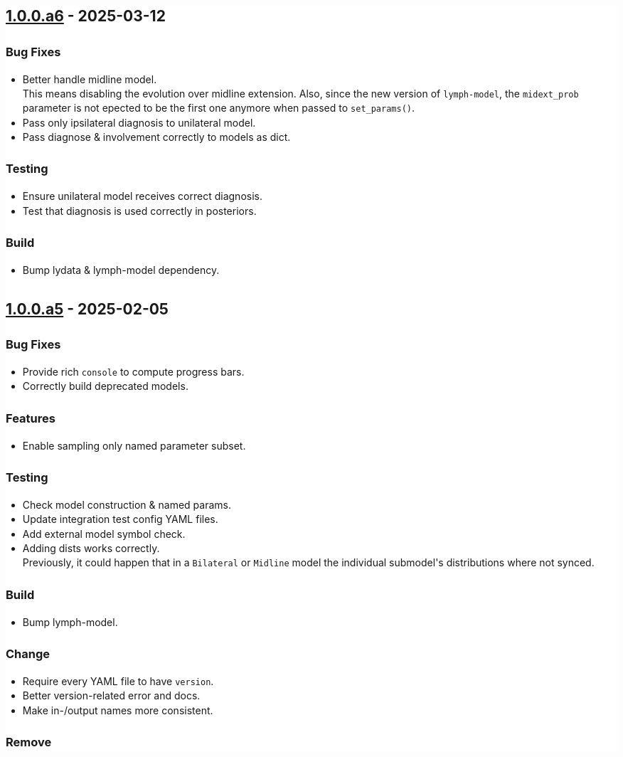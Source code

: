 ## [1.0.0.a6] - 2025-03-12

### Bug Fixes

- Better handle midline model. \
  This means disabling the evolution over midline extension. Also, since the new
  version of `lymph-model`, the `midext_prob` parameter is not epected to be the
  first one anymore when passed to `set_params()`.
- Pass only ipsilateral diagnosis to unilateral model.
- Pass diagnose & involvement correctly to models as dict.

### Testing

- Ensure unilateral model receives correct diagnosis.
- Test that diagnosis is used correctly in posteriors.

### Build

- Bump lydata & lymph-model dependency.

## [1.0.0.a5] - 2025-02-05

### Bug Fixes

- Provide rich `console` to compute progress bars.
- Correctly build deprecated models.

### Features

- Enable sampling only named parameter subset.

### Testing

- Check model construction & named params.
- Update integration test config YAML files.
- Add external model symbol check.
- Adding dists works correctly.\
  Previously, it could happen that in a `Bilateral` or `Midline` model the
  individual submodel's distributions where not synced.

### Build

- Bump lymph-model.

### Change

- Require every YAML file to have `version`.
- Better version-related error and docs.
- Make in-/output names more consistent.

### Remove


[1.0.0rc2]: https://github.com/lycosystem/lyscripts/compare/1.0.0rc1...1.0.0rc2
[1.0.0rc1]: https://github.com/lycosystem/lyscripts/compare/1.0.0.a7...1.0.0rc1
[1.0.0.a7]: https://github.com/lycosystem/lyscripts/compare/1.0.0.a6...1.0.0.a7
[1.0.0.a6]: https://github.com/lycosystem/lyscripts/compare/1.0.0.a5...1.0.0.a6
[1.0.0.a5]: https://github.com/lycosystem/lyscripts/compare/1.0.0.a4...1.0.0.a5
[1.0.0.a4]: https://github.com/lycosystem/lyscripts/compare/1.0.0.a3...1.0.0.a4
[1.0.0.a3]: https://github.com/lycosystem/lyscripts/compare/1.0.0.a2...1.0.0.a3
[1.0.0.a2]: https://github.com/lycosystem/lyscripts/compare/1.0.0.a1...1.0.0.a2
[1.0.0.a1]: https://github.com/lycosystem/lyscripts/compare/1.0.0.a0...1.0.0.a1
[1.0.0.a0]: https://github.com/lycosystem/lyscripts/compare/0.7.3...1.0.0.a0
[0.7.3]: https://github.com/lycosystem/lyscripts/compare/0.7.2...0.7.3
[0.7.2]: https://github.com/lycosystem/lyscripts/compare/0.7.1...0.7.2
[0.7.1]: https://github.com/lycosystem/lyscripts/compare/0.7.0...0.7.1
[0.7.0]: https://github.com/lycosystem/lyscripts/compare/0.6.9...0.7.0
[0.6.9]: https://github.com/lycosystem/lyscripts/compare/0.6.8...0.6.9
[0.6.8]: https://github.com/lycosystem/lyscripts/compare/0.6.7...0.6.8
[0.6.7]: https://github.com/lycosystem/lyscripts/compare/0.6.6...0.6.7
[0.6.6]: https://github.com/lycosystem/lyscripts/compare/0.6.5...0.6.6
[0.6.5]: https://github.com/lycosystem/lyscripts/compare/0.6.4...0.6.5
[0.6.4]: https://github.com/lycosystem/lyscripts/compare/0.6.3...0.6.4
[0.6.3]: https://github.com/lycosystem/lyscripts/compare/0.6.2...0.6.3
[0.6.2]: https://github.com/lycosystem/lyscripts/compare/0.6.1...0.6.2
[0.6.1]: https://github.com/lycosystem/lyscripts/compare/0.6.0...0.6.1
[0.6.0]: https://github.com/lycosystem/lyscripts/compare/0.5.11...0.6.0
[0.5.11]: https://github.com/lycosystem/lyscripts/compare/0.5.10...0.5.11
[0.5.10]: https://github.com/lycosystem/lyscripts/compare/0.5.9...0.5.10
[0.5.9]: https://github.com/lycosystem/lyscripts/compare/0.5.8...0.5.9
[0.5.8]: https://github.com/lycosystem/lyscripts/compare/0.5.7...0.5.8
[0.5.7]: https://github.com/lycosystem/lyscripts/compare/0.5.6...0.5.7
[0.5.6]: https://github.com/lycosystem/lyscripts/compare/0.5.5...0.5.6
[0.5.5]: https://github.com/lycosystem/lyscripts/compare/0.5.4...0.5.5
[0.5.4]: https://github.com/lycosystem/lyscripts/compare/0.5.3...0.5.4
[0.5.3]: https://github.com/lycosystem/lyscripts/compare/0.5.2...0.5.3
[#2]: https://github.com/lycosystem/lyscripts/issues/2
[#5]: https://github.com/lycosystem/lyscripts/issues/5
[#8]: https://github.com/lycosystem/lyscripts/issues/8
[#11]: https://github.com/lycosystem/lyscripts/issues/11
[#13]: https://github.com/lycosystem/lyscripts/issues/13
[#15]: https://github.com/lycosystem/lyscripts/issues/15
[#16]: https://github.com/lycosystem/lyscripts/issues/16
[#17]: https://github.com/lycosystem/lyscripts/issues/17
[#20]: https://github.com/lycosystem/lyscripts/issues/20
[#21]: https://github.com/lycosystem/lyscripts/issues/21
[#23]: https://github.com/lycosystem/lyscripts/issues/23
[#25]: https://github.com/lycosystem/lyscripts/issues/25
[#30]: https://github.com/lycosystem/lyscripts/issues/30
[#31]: https://github.com/lycosystem/lyscripts/issues/31
[#33]: https://github.com/lycosystem/lyscripts/issues/33
[#40]: https://github.com/lycosystem/lyscripts/issues/40
[#41]: https://github.com/lycosystem/lyscripts/issues/41
[#44]: https://github.com/lycosystem/lyscripts/issues/44
[#45]: https://github.com/lycosystem/lyscripts/issues/45
[#51]: https://github.com/lycosystem/lyscripts/issues/51
[#53]: https://github.com/lycosystem/lyscripts/issues/53
[#54]: https://github.com/lycosystem/lyscripts/issues/54
[#57]: https://github.com/lycosystem/lyscripts/issues/57
[#70]: https://github.com/lycosystem/lyscripts/issues/70
[#72]: https://github.com/lycosystem/lyscripts/issues/72
[#74]: https://github.com/lycosystem/lyscripts/issues/74
[`emcee`]: https://emcee.readthedocs.io/en/stable/
[`rich`]: https://rich.readthedocs.io/en/latest/
[`rich_argparse`]: https://github.com/hamdanal/rich_argparse
[LyProX]: https://lyprox.org